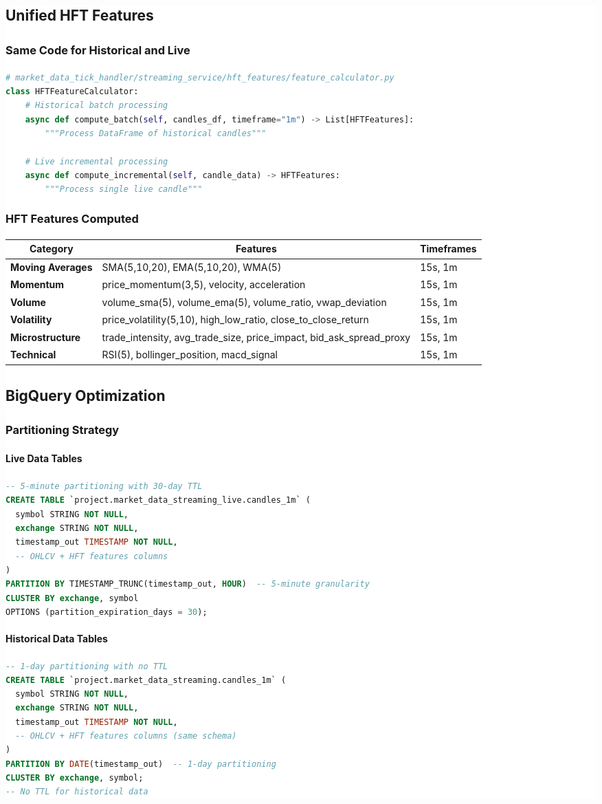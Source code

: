 ## Unified HFT Features

### Same Code for Historical and Live
```python
# market_data_tick_handler/streaming_service/hft_features/feature_calculator.py
class HFTFeatureCalculator:
    # Historical batch processing
    async def compute_batch(self, candles_df, timeframe="1m") -> List[HFTFeatures]:
        """Process DataFrame of historical candles"""
        
    # Live incremental processing
    async def compute_incremental(self, candle_data) -> HFTFeatures:
        """Process single live candle"""
```

### HFT Features Computed
| Category | Features | Timeframes |
|----------|----------|------------|
| **Moving Averages** | SMA(5,10,20), EMA(5,10,20), WMA(5) | 15s, 1m |
| **Momentum** | price_momentum(3,5), velocity, acceleration | 15s, 1m |
| **Volume** | volume_sma(5), volume_ema(5), volume_ratio, vwap_deviation | 15s, 1m |
| **Volatility** | price_volatility(5,10), high_low_ratio, close_to_close_return | 15s, 1m |
| **Microstructure** | trade_intensity, avg_trade_size, price_impact, bid_ask_spread_proxy | 15s, 1m |
| **Technical** | RSI(5), bollinger_position, macd_signal | 15s, 1m |

## BigQuery Optimization

### Partitioning Strategy

#### Live Data Tables
```sql
-- 5-minute partitioning with 30-day TTL
CREATE TABLE `project.market_data_streaming_live.candles_1m` (
  symbol STRING NOT NULL,
  exchange STRING NOT NULL,
  timestamp_out TIMESTAMP NOT NULL,
  -- OHLCV + HFT features columns
)
PARTITION BY TIMESTAMP_TRUNC(timestamp_out, HOUR)  -- 5-minute granularity
CLUSTER BY exchange, symbol
OPTIONS (partition_expiration_days = 30);
```

#### Historical Data Tables  
```sql
-- 1-day partitioning with no TTL
CREATE TABLE `project.market_data_streaming.candles_1m` (
  symbol STRING NOT NULL,
  exchange STRING NOT NULL,
  timestamp_out TIMESTAMP NOT NULL,
  -- OHLCV + HFT features columns (same schema)
)
PARTITION BY DATE(timestamp_out)  -- 1-day partitioning
CLUSTER BY exchange, symbol;
-- No TTL for historical data
```
